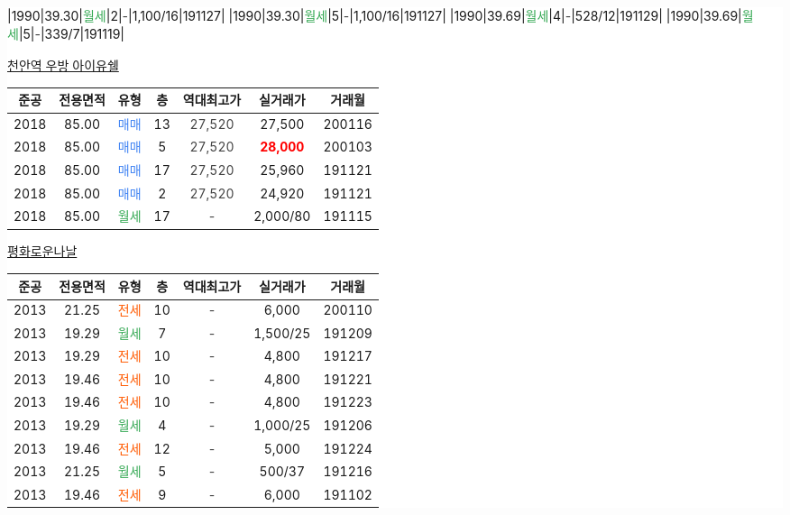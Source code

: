 |1990|39.30|<span style="color:#34a853">월세</span>|2|<span style="color:#444444">-</span>|1,100/16|191127|
|1990|39.30|<span style="color:#34a853">월세</span>|5|<span style="color:#444444">-</span>|1,100/16|191127|
|1990|39.69|<span style="color:#34a853">월세</span>|4|<span style="color:#444444">-</span>|528/12|191129|
|1990|39.69|<span style="color:#34a853">월세</span>|5|<span style="color:#444444">-</span>|339/7|191119|


<script async src="//pagead2.googlesyndication.com/pagead/js/adsbygoogle.js"></script>

<ins class="adsbygoogle"
     style="display:block"
     data-ad-client="ca-pub-1142216861245946"
     data-ad-slot="4805727019"
     data-ad-format="auto"
     data-full-width-responsive="true"></ins>
<script>
(adsbygoogle = window.adsbygoogle || []).push({});
</script>


[천안역 우방 아이유쉘](https://search.naver.com/search.naver?query=%EC%B6%A9%EC%B2%AD%EB%82%A8%EB%8F%84+%EC%B2%9C%EC%95%88%EC%8B%9C+%EC%84%9C%EB%B6%81%EA%B5%AC+%EC%84%B1%EC%A0%95%EB%8F%99+%EC%B2%9C%EC%95%88%EC%97%AD+%EC%9A%B0%EB%B0%A9+%EC%95%84%EC%9D%B4%EC%9C%A0%EC%89%98)

|준공|전용면적|유형|층|역대최고가|실거래가|거래월|
|:---:|:---:|:---:|:---:|:---:|:---:|:---:|
|2018|85.00|<span style="color:#4285f3">매매</span>|13|<span style="color:#444444">27,520</span>|27,500|200116|
|2018|85.00|<span style="color:#4285f3">매매</span>|5|<span style="color:#444444">27,520</span>|<b><span style="color:#ff0000">28,000</span></b>|200103|
|2018|85.00|<span style="color:#4285f3">매매</span>|17|<span style="color:#444444">27,520</span>|25,960|191121|
|2018|85.00|<span style="color:#4285f3">매매</span>|2|<span style="color:#444444">27,520</span>|24,920|191121|
|2018|85.00|<span style="color:#34a853">월세</span>|17|<span style="color:#444444">-</span>|2,000/80|191115|

[평화로운나날](https://search.naver.com/search.naver?query=%EC%B6%A9%EC%B2%AD%EB%82%A8%EB%8F%84+%EC%B2%9C%EC%95%88%EC%8B%9C+%EC%84%9C%EB%B6%81%EA%B5%AC+%EC%84%B1%EC%A0%95%EB%8F%99+%ED%8F%89%ED%99%94%EB%A1%9C%EC%9A%B4%EB%82%98%EB%82%A0)

|준공|전용면적|유형|층|역대최고가|실거래가|거래월|
|:---:|:---:|:---:|:---:|:---:|:---:|:---:|
|2013|21.25|<span style="color:#ff5a00">전세</span>|10|<span style="color:#444444">-</span>|6,000|200110|
|2013|19.29|<span style="color:#34a853">월세</span>|7|<span style="color:#444444">-</span>|1,500/25|191209|
|2013|19.29|<span style="color:#ff5a00">전세</span>|10|<span style="color:#444444">-</span>|4,800|191217|
|2013|19.46|<span style="color:#ff5a00">전세</span>|10|<span style="color:#444444">-</span>|4,800|191221|
|2013|19.46|<span style="color:#ff5a00">전세</span>|10|<span style="color:#444444">-</span>|4,800|191223|
|2013|19.29|<span style="color:#34a853">월세</span>|4|<span style="color:#444444">-</span>|1,000/25|191206|
|2013|19.46|<span style="color:#ff5a00">전세</span>|12|<span style="color:#444444">-</span>|5,000|191224|
|2013|21.25|<span style="color:#34a853">월세</span>|5|<span style="color:#444444">-</span>|500/37|191216|
|2013|19.46|<span style="color:#ff5a00">전세</span>|9|<span style="color:#444444">-</span>|6,000|191102|
